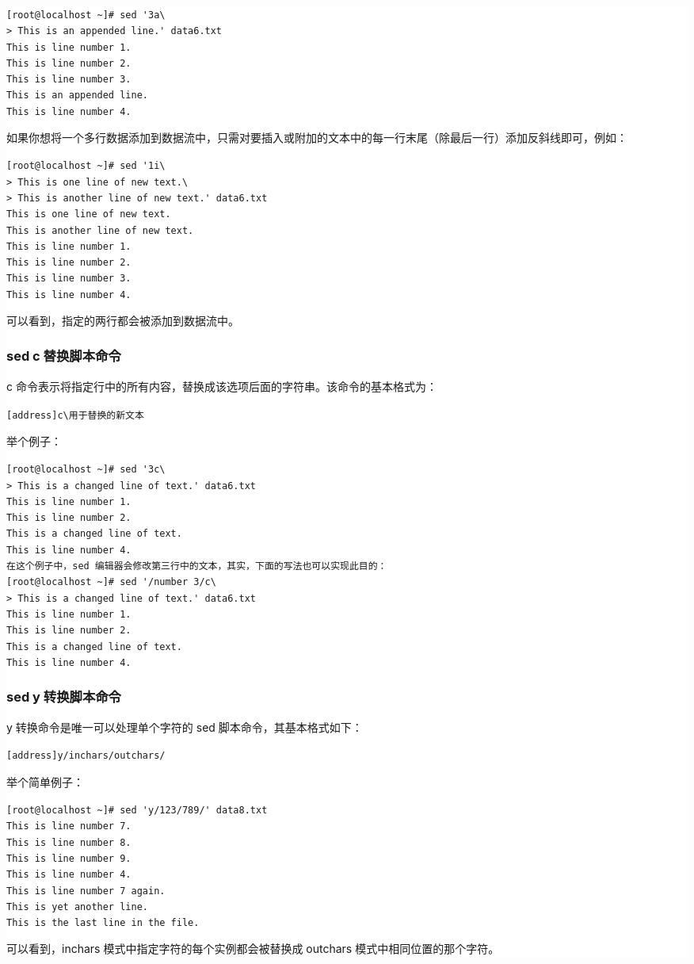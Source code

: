 ```
[root@localhost ~]# sed '3a\
> This is an appended line.' data6.txt
This is line number 1.
This is line number 2.
This is line number 3.
This is an appended line.
This is line number 4.
```

如果你想将一个多行数据添加到数据流中，只需对要插入或附加的文本中的每一行末尾（除最后一行）添加反斜线即可，例如：

```
[root@localhost ~]# sed '1i\
> This is one line of new text.\
> This is another line of new text.' data6.txt
This is one line of new text.
This is another line of new text.
This is line number 1.
This is line number 2.
This is line number 3.
This is line number 4.
```
可以看到，指定的两行都会被添加到数据流中。
### sed c 替换脚本命令
c 命令表示将指定行中的所有内容，替换成该选项后面的字符串。该命令的基本格式为：
```
[address]c\用于替换的新文本
```
举个例子：
```
[root@localhost ~]# sed '3c\
> This is a changed line of text.' data6.txt
This is line number 1.
This is line number 2.
This is a changed line of text.
This is line number 4.
在这个例子中，sed 编辑器会修改第三行中的文本，其实，下面的写法也可以实现此目的：
[root@localhost ~]# sed '/number 3/c\
> This is a changed line of text.' data6.txt
This is line number 1.
This is line number 2.
This is a changed line of text.
This is line number 4.
```
### sed y 转换脚本命令
y 转换命令是唯一可以处理单个字符的 sed 脚本命令，其基本格式如下：
```
[address]y/inchars/outchars/
```
举个简单例子：
```
[root@localhost ~]# sed 'y/123/789/' data8.txt
This is line number 7.
This is line number 8.
This is line number 9.
This is line number 4.
This is line number 7 again.
This is yet another line.
This is the last line in the file.
```
可以看到，inchars 模式中指定字符的每个实例都会被替换成 outchars 模式中相同位置的那个字符。
